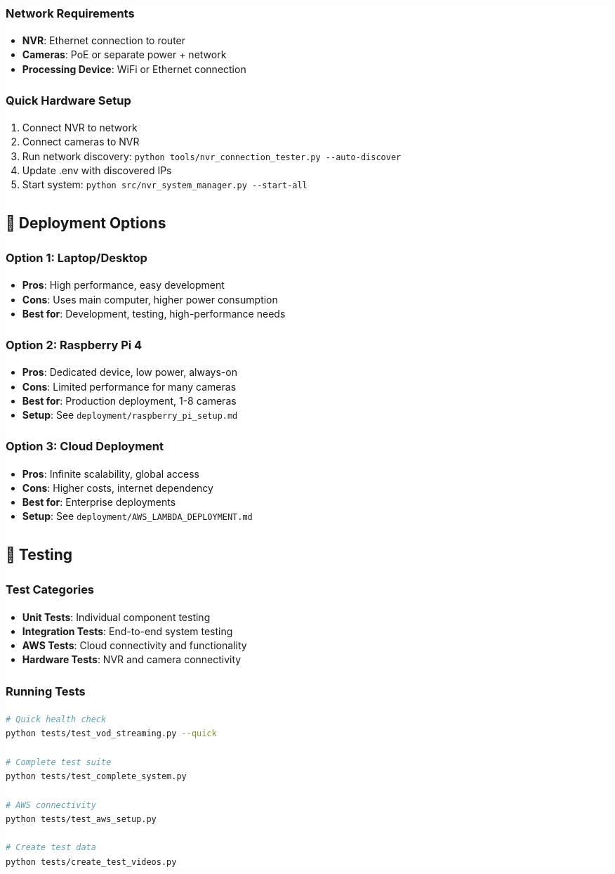 ### Network Requirements
- **NVR**: Ethernet connection to router
- **Cameras**: PoE or separate power + network
- **Processing Device**: WiFi or Ethernet connection

### Quick Hardware Setup
1. Connect NVR to network
2. Connect cameras to NVR
3. Run network discovery: `python tools/nvr_connection_tester.py --auto-discover`
4. Update .env with discovered IPs
5. Start system: `python src/nvr_system_manager.py --start-all`

## 🚀 Deployment Options

### Option 1: Laptop/Desktop
- **Pros**: High performance, easy development
- **Cons**: Uses main computer, higher power consumption
- **Best for**: Development, testing, high-performance needs

### Option 2: Raspberry Pi 4
- **Pros**: Dedicated device, low power, always-on
- **Cons**: Limited performance for many cameras
- **Best for**: Production deployment, 1-8 cameras
- **Setup**: See `deployment/raspberry_pi_setup.md`

### Option 3: Cloud Deployment
- **Pros**: Infinite scalability, global access
- **Cons**: Higher costs, internet dependency
- **Best for**: Enterprise deployments
- **Setup**: See `deployment/AWS_LAMBDA_DEPLOYMENT.md`

## 🧪 Testing

### Test Categories
- **Unit Tests**: Individual component testing
- **Integration Tests**: End-to-end system testing
- **AWS Tests**: Cloud connectivity and functionality
- **Hardware Tests**: NVR and camera connectivity

### Running Tests
```bash
# Quick health check
python tests/test_vod_streaming.py --quick

# Complete test suite
python tests/test_complete_system.py

# AWS connectivity
python tests/test_aws_setup.py

# Create test data
python tests/create_test_videos.py
```
